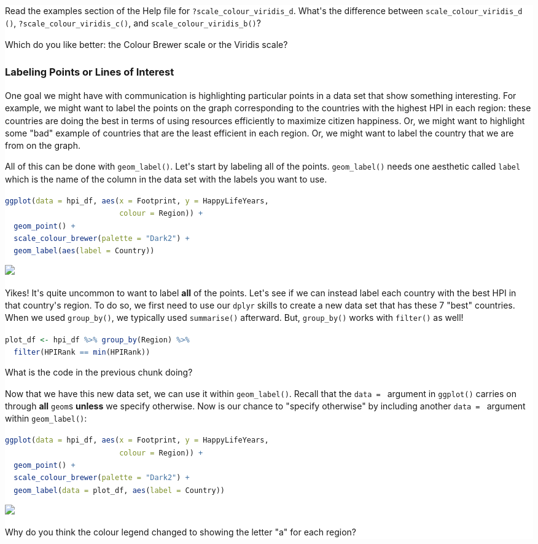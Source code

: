 Read the examples section of the Help file for `?scale_colour_viridis_d`. What's the difference between `scale_colour_viridis_d()`, `?scale_colour_viridis_c()`, and `scale_colour_viridis_b()`?

Which do you like better: the Colour Brewer scale or the Viridis scale?

### Labeling Points or Lines of Interest

One goal we might have with communication is highlighting particular points in a data set that show something interesting. For example, we might want to label the points on the graph corresponding to the countries with the highest HPI in each region: these countries are doing the best in terms of using resources efficiently to maximize citizen happiness. Or, we might want to highlight some "bad" example of countries that are the least efficient in each region. Or, we might want to label the country that we are from on the graph. 

All of this can be done with `geom_label()`. Let's start by labeling all of the points. `geom_label()` needs one aesthetic called `label` which is the name of the column in the data set with the labels you want to use.


```r
ggplot(data = hpi_df, aes(x = Footprint, y = HappyLifeYears,
                          colour = Region)) +
  geom_point() +
  scale_colour_brewer(palette = "Dark2") +
  geom_label(aes(label = Country))
```

![](05-comm_files/figure-epub3/unnamed-chunk-17-1.png)

Yikes! It's quite uncommon to want to label __all__ of the points. Let's see if we can instead label each country with the best HPI in that country's region. To do so, we first need to use our `dplyr` skills to create a new data set that has these 7 "best" countries. When we used `group_by()`, we typically used `summarise()` afterward. But, `group_by()` works with `filter()` as well!


```r
plot_df <- hpi_df %>% group_by(Region) %>%
  filter(HPIRank == min(HPIRank))
```

What is the code in the previous chunk doing?

Now that we have this new data set, we can use it within `geom_label()`. Recall that the `data = ` argument in `ggplot()` carries on through __all__ `geom`s __unless__ we specify otherwise. Now is our chance to "specify otherwise" by including another `data = ` argument within `geom_label()`:


```r
ggplot(data = hpi_df, aes(x = Footprint, y = HappyLifeYears,
                          colour = Region)) +
  geom_point() +
  scale_colour_brewer(palette = "Dark2") +
  geom_label(data = plot_df, aes(label = Country))
```

![](05-comm_files/figure-epub3/unnamed-chunk-19-1.png)

Why do you think the colour legend changed to showing the letter "a" for each region?
